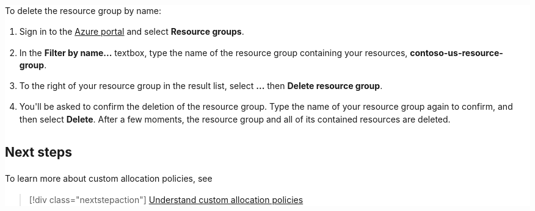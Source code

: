 To delete the resource group by name:

1. Sign in to the [Azure portal](https://portal.azure.com) and select **Resource groups**.

2. In the **Filter by name...** textbox, type the name of the resource group containing your resources, **contoso-us-resource-group**. 

3. To the right of your resource group in the result list, select **...** then **Delete resource group**.

4. You'll be asked to confirm the deletion of the resource group. Type the name of your resource group again to confirm, and then select **Delete**. After a few moments, the resource group and all of its contained resources are deleted.

## Next steps

To learn more about custom allocation policies, see

> [!div class="nextstepaction"]
> [Understand custom allocation policies](concepts-custom-allocation.md)
